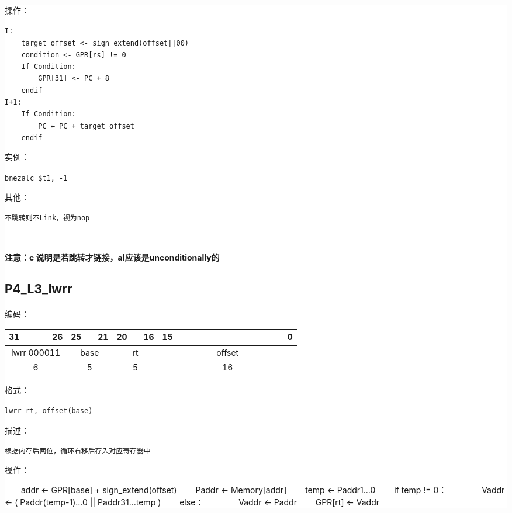 操作：

```
I:
    target_offset <- sign_extend(offset||00)
    condition <- GPR[rs] != 0
    If Condition:
        GPR[31] <- PC + 8
    endif
I+1:
    If Condition:
        PC ← PC + target_offset
    endif
```

实例：

```
bnezalc $t1, -1
```

其他：

```
不跳转则不Link，视为nop
```

 

**注意：c 说明是若跳转才链接，al应该是unconditionally的**



## P4_L3_lwrr

编码：

|  31    26   | 25  21 | 20  16 | 15              0 |
| :---------: | :----: | :----: | :---------------: |
| lwrr 000011 |  base  |   rt   |      offset       |
|      6      |   5    |   5    |        16         |

格式：

```
lwrr rt, offset(base)
```

描述：

```
根据内存后两位，循环右移后存入对应寄存器中
```

操作：

  addr <- GPR[base] + sign_extend(offset)
  Paddr <- Memory[addr]
  temp <- Paddr1…0
  if temp != 0：
    Vaddr <- ( Paddr(temp-1)…0 || Paddr31…temp )
  else：
    Vaddr <- Paddr
  GPR[rt] <- Vaddr

